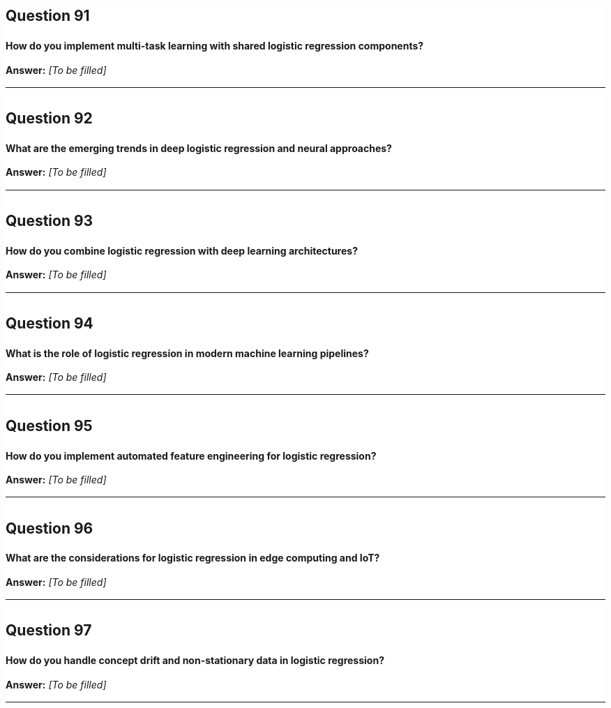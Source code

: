 
## Question 91

**How do you implement multi-task learning with shared logistic regression components?**

**Answer:** _[To be filled]_

---

## Question 92

**What are the emerging trends in deep logistic regression and neural approaches?**

**Answer:** _[To be filled]_

---

## Question 93

**How do you combine logistic regression with deep learning architectures?**

**Answer:** _[To be filled]_

---

## Question 94

**What is the role of logistic regression in modern machine learning pipelines?**

**Answer:** _[To be filled]_

---

## Question 95

**How do you implement automated feature engineering for logistic regression?**

**Answer:** _[To be filled]_

---

## Question 96

**What are the considerations for logistic regression in edge computing and IoT?**

**Answer:** _[To be filled]_

---

## Question 97

**How do you handle concept drift and non-stationary data in logistic regression?**

**Answer:** _[To be filled]_

---